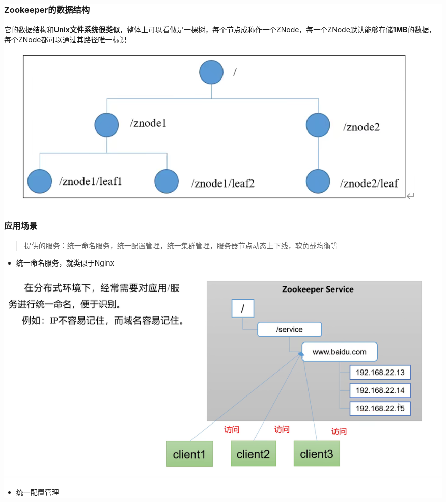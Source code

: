 ### Zookeeper的数据结构

它的数据结构和**Unix文件系统很类似**，整体上可以看做是一棵树，每个节点成称作一个ZNode，每一个ZNode默认能够存储**1MB**的数据，每个ZNode都可以通过其路径唯一标识

![image-20220104140651563](/images/Java/SpringCloud/03-Zookeeper服务注册与发现/image-20220104140651563.png)

### 应用场景

> 提供的服务：统一命名服务，统一配置管理，统一集群管理，服务器节点动态上下线，软负载均衡等

- 统一命名服务，就类似于Nginx

![image-20220104140957112](/images/Java/SpringCloud/03-Zookeeper服务注册与发现/image-20220104140957112.png)

- 统一配置管理
